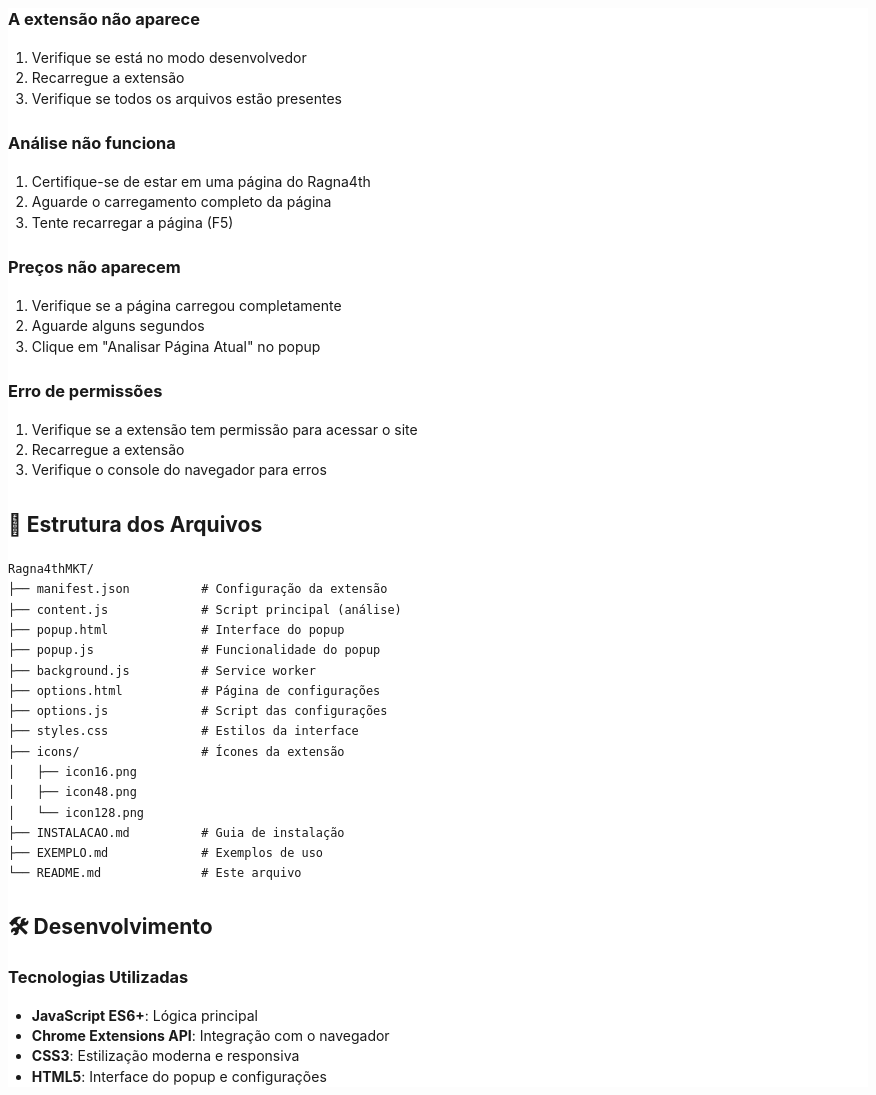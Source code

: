 ### A extensão não aparece
1. Verifique se está no modo desenvolvedor
2. Recarregue a extensão
3. Verifique se todos os arquivos estão presentes

### Análise não funciona
1. Certifique-se de estar em uma página do Ragna4th
2. Aguarde o carregamento completo da página
3. Tente recarregar a página (F5)

### Preços não aparecem
1. Verifique se a página carregou completamente
2. Aguarde alguns segundos
3. Clique em "Analisar Página Atual" no popup

### Erro de permissões
1. Verifique se a extensão tem permissão para acessar o site
2. Recarregue a extensão
3. Verifique o console do navegador para erros

## 📁 Estrutura dos Arquivos

```
Ragna4thMKT/
├── manifest.json          # Configuração da extensão
├── content.js             # Script principal (análise)
├── popup.html             # Interface do popup
├── popup.js               # Funcionalidade do popup
├── background.js          # Service worker
├── options.html           # Página de configurações
├── options.js             # Script das configurações
├── styles.css             # Estilos da interface
├── icons/                 # Ícones da extensão
│   ├── icon16.png
│   ├── icon48.png
│   └── icon128.png
├── INSTALACAO.md          # Guia de instalação
├── EXEMPLO.md             # Exemplos de uso
└── README.md              # Este arquivo
```

## 🛠️ Desenvolvimento

### Tecnologias Utilizadas
- **JavaScript ES6+**: Lógica principal
- **Chrome Extensions API**: Integração com o navegador
- **CSS3**: Estilização moderna e responsiva
- **HTML5**: Interface do popup e configurações

